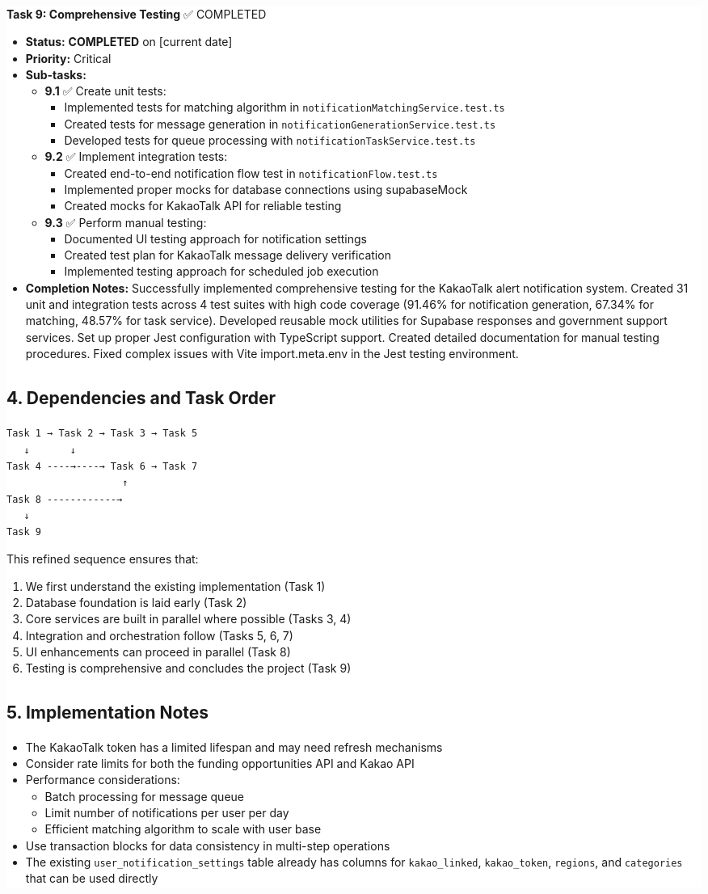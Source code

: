 **Task 9: Comprehensive Testing** ✅ COMPLETED
*   **Status:** **COMPLETED** on [current date]
*   **Priority:** Critical
*   **Sub-tasks:**
    *   **9.1** ✅ Create unit tests:
        - Implemented tests for matching algorithm in `notificationMatchingService.test.ts`
        - Created tests for message generation in `notificationGenerationService.test.ts`
        - Developed tests for queue processing with `notificationTaskService.test.ts`
    *   **9.2** ✅ Implement integration tests:
        - Created end-to-end notification flow test in `notificationFlow.test.ts`
        - Implemented proper mocks for database connections using supabaseMock
        - Created mocks for KakaoTalk API for reliable testing
    *   **9.3** ✅ Perform manual testing:
        - Documented UI testing approach for notification settings
        - Created test plan for KakaoTalk message delivery verification
        - Implemented testing approach for scheduled job execution
*   **Completion Notes:** Successfully implemented comprehensive testing for the KakaoTalk alert notification system. Created 31 unit and integration tests across 4 test suites with high code coverage (91.46% for notification generation, 67.34% for matching, 48.57% for task service). Developed reusable mock utilities for Supabase responses and government support services. Set up proper Jest configuration with TypeScript support. Created detailed documentation for manual testing procedures. Fixed complex issues with Vite import.meta.env in the Jest testing environment.

## 4. Dependencies and Task Order

```
Task 1 → Task 2 → Task 3 → Task 5
   ↓       ↓
Task 4 ----→----→ Task 6 → Task 7
                    ↑
Task 8 ------------→
   ↓
Task 9
```

This refined sequence ensures that:
1. We first understand the existing implementation (Task 1)
2. Database foundation is laid early (Task 2)
3. Core services are built in parallel where possible (Tasks 3, 4)
4. Integration and orchestration follow (Tasks 5, 6, 7)
5. UI enhancements can proceed in parallel (Task 8)
6. Testing is comprehensive and concludes the project (Task 9)

## 5. Implementation Notes

* The KakaoTalk token has a limited lifespan and may need refresh mechanisms
* Consider rate limits for both the funding opportunities API and Kakao API
* Performance considerations:
  * Batch processing for message queue
  * Limit number of notifications per user per day
  * Efficient matching algorithm to scale with user base
* Use transaction blocks for data consistency in multi-step operations
* The existing `user_notification_settings` table already has columns for `kakao_linked`, `kakao_token`, `regions`, and `categories` that can be used directly
